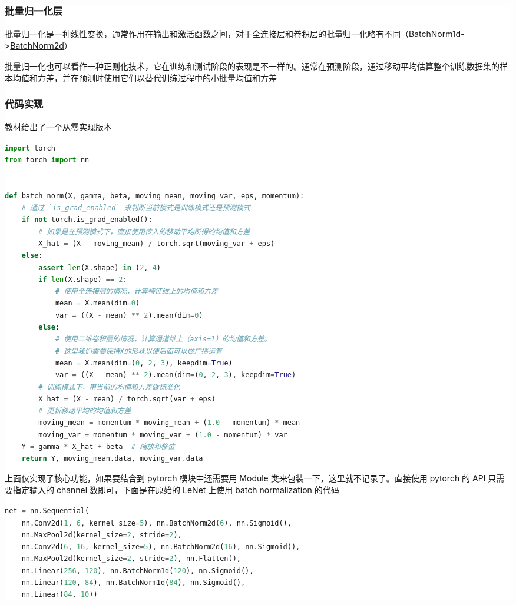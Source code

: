 ### 批量归一化层

批量归一化是一种线性变换，通常作用在输出和激活函数之间，对于全连接层和卷积层的批量归一化略有不同（[BatchNorm1d](https://pytorch.org/docs/stable/generated/torch.nn.BatchNorm1d.html)->[BatchNorm2d](https://pytorch.org/docs/stable/generated/torch.nn.BatchNorm2d.html#torch.nn.BatchNorm2d)）

批量归一化也可以看作一种正则化技术，它在训练和测试阶段的表现是不一样的。通常在预测阶段，通过移动平均估算整个训练数据集的样本均值和方差，并在预测时使用它们以替代训练过程中的小批量均值和方差

### 代码实现

教材给出了一个从零实现版本

```python
import torch
from torch import nn


def batch_norm(X, gamma, beta, moving_mean, moving_var, eps, momentum):
    # 通过 `is_grad_enabled` 来判断当前模式是训练模式还是预测模式
    if not torch.is_grad_enabled():
        # 如果是在预测模式下，直接使用传入的移动平均所得的均值和方差
        X_hat = (X - moving_mean) / torch.sqrt(moving_var + eps)
    else:
        assert len(X.shape) in (2, 4)
        if len(X.shape) == 2:
            # 使用全连接层的情况，计算特征维上的均值和方差
            mean = X.mean(dim=0)
            var = ((X - mean) ** 2).mean(dim=0)
        else:
            # 使用二维卷积层的情况，计算通道维上（axis=1）的均值和方差。
            # 这里我们需要保持X的形状以便后面可以做广播运算
            mean = X.mean(dim=(0, 2, 3), keepdim=True)
            var = ((X - mean) ** 2).mean(dim=(0, 2, 3), keepdim=True)
        # 训练模式下，用当前的均值和方差做标准化
        X_hat = (X - mean) / torch.sqrt(var + eps)
        # 更新移动平均的均值和方差
        moving_mean = momentum * moving_mean + (1.0 - momentum) * mean
        moving_var = momentum * moving_var + (1.0 - momentum) * var
    Y = gamma * X_hat + beta  # 缩放和移位
    return Y, moving_mean.data, moving_var.data
```

上面仅实现了核心功能，如果要结合到 pytorch 模块中还需要用 Module 类来包装一下，这里就不记录了。直接使用 pytorch 的 API 只需要指定输入的 channel 数即可，下面是在原始的 LeNet 上使用 batch normalization 的代码

```python
net = nn.Sequential(
    nn.Conv2d(1, 6, kernel_size=5), nn.BatchNorm2d(6), nn.Sigmoid(),
    nn.MaxPool2d(kernel_size=2, stride=2),
    nn.Conv2d(6, 16, kernel_size=5), nn.BatchNorm2d(16), nn.Sigmoid(),
    nn.MaxPool2d(kernel_size=2, stride=2), nn.Flatten(),
    nn.Linear(256, 120), nn.BatchNorm1d(120), nn.Sigmoid(),
    nn.Linear(120, 84), nn.BatchNorm1d(84), nn.Sigmoid(),
    nn.Linear(84, 10))
```
